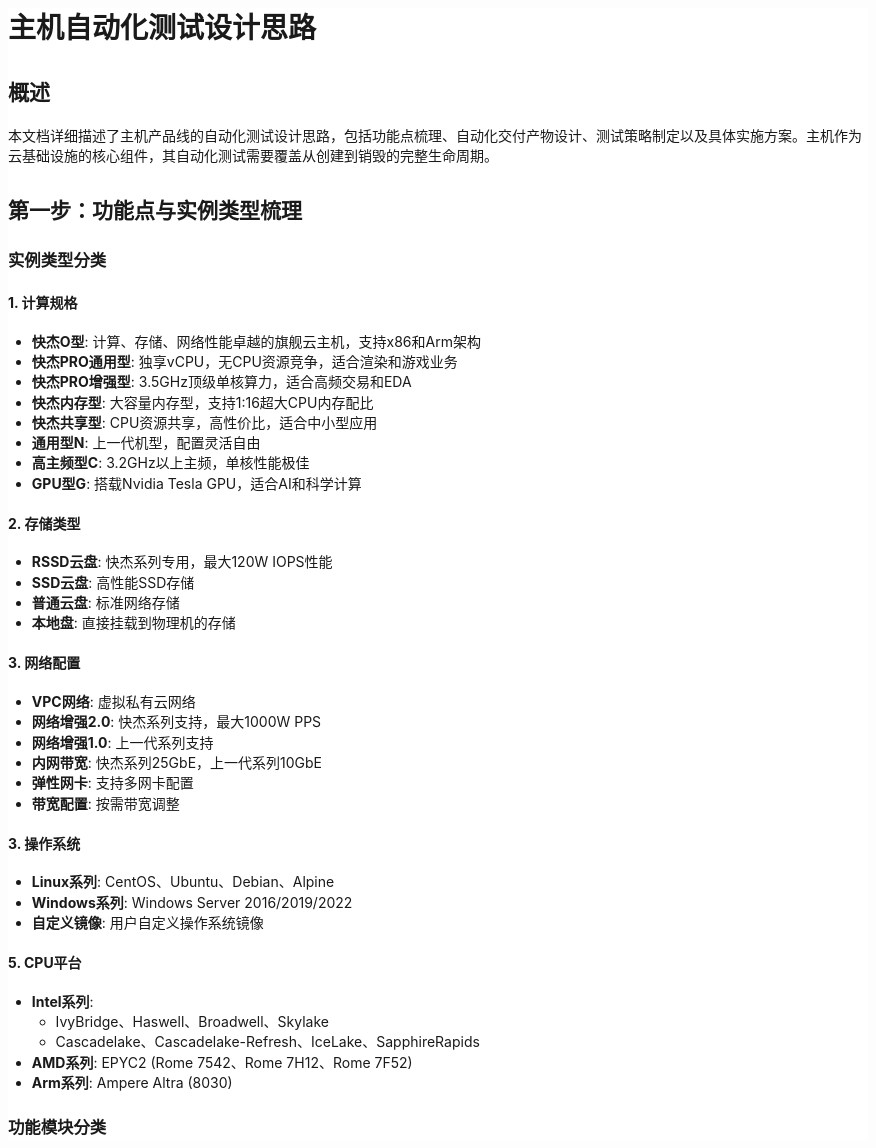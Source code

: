 # 主机自动化测试设计思路

## 概述

本文档详细描述了主机产品线的自动化测试设计思路，包括功能点梳理、自动化交付产物设计、测试策略制定以及具体实施方案。主机作为云基础设施的核心组件，其自动化测试需要覆盖从创建到销毁的完整生命周期。

## 第一步：功能点与实例类型梳理

### 实例类型分类

#### 1. 计算规格
- **快杰O型**: 计算、存储、网络性能卓越的旗舰云主机，支持x86和Arm架构
- **快杰PRO通用型**: 独享vCPU，无CPU资源竞争，适合渲染和游戏业务
- **快杰PRO增强型**: 3.5GHz顶级单核算力，适合高频交易和EDA
- **快杰内存型**: 大容量内存型，支持1:16超大CPU内存配比
- **快杰共享型**: CPU资源共享，高性价比，适合中小型应用
- **通用型N**: 上一代机型，配置灵活自由
- **高主频型C**: 3.2GHz以上主频，单核性能极佳
- **GPU型G**: 搭载Nvidia Tesla GPU，适合AI和科学计算

#### 2. 存储类型
- **RSSD云盘**: 快杰系列专用，最大120W IOPS性能
- **SSD云盘**: 高性能SSD存储
- **普通云盘**: 标准网络存储
- **本地盘**: 直接挂载到物理机的存储


#### 3. 网络配置
- **VPC网络**: 虚拟私有云网络
- **网络增强2.0**: 快杰系列支持，最大1000W PPS
- **网络增强1.0**: 上一代系列支持
- **内网带宽**: 快杰系列25GbE，上一代系列10GbE
- **弹性网卡**: 支持多网卡配置
- **带宽配置**: 按需带宽调整

#### 3. 操作系统
- **Linux系列**: CentOS、Ubuntu、Debian、Alpine
- **Windows系列**: Windows Server 2016/2019/2022
- **自定义镜像**: 用户自定义操作系统镜像

#### 5. CPU平台
- **Intel系列**: 
  - IvyBridge、Haswell、Broadwell、Skylake
  - Cascadelake、Cascadelake-Refresh、IceLake、SapphireRapids
- **AMD系列**: EPYC2 (Rome 7542、Rome 7H12、Rome 7F52)
- **Arm系列**: Ampere Altra (8030)

### 功能模块分类
